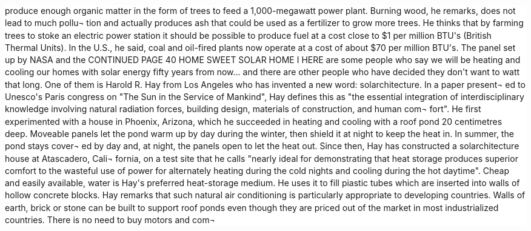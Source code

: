 produce enough organic matter in the
form of trees to feed a 1,000-megawatt
power plant. Burning wood, he
remarks, does not lead to much pollu¬
tion and actually produces ash that
could be used as a fertilizer to grow
more trees.
He thinks that by farming trees to
stoke an electric power station it
should be possible to produce fuel at
a cost close to $1 per million BTU's
(British Thermal Units). In the U.S.,
he said, coal and oil-fired plants now
operate at a cost of about $70 per
million BTU's.
The panel set up by NASA and the
CONTINUED PAGE 40
HOME
SWEET
SOLAR
HOME
I HERE are some people who
say we will be heating and cooling our
homes with solar energy fifty years from
now... and there are other people who have
decided they don't want to watt that long.
One of them is Harold R. Hay from
Los Angeles who has invented a new
word: solarchitecture. In a paper present¬
ed to Unesco's Paris congress on "The
Sun in the Service of Mankind", Hay
defines this as "the essential integration
of interdisciplinary knowledge involving
natural radiation forces, building design,
materials of construction, and human com¬
fort".
He first experimented with a house in
Phoenix, Arizona, which he succeeded in
heating and cooling with a roof pond
20 centimetres deep. Moveable panels
let the pond warm up by day during the
winter, then shield it at night to keep the
heat in. In summer, the pond stays cover¬
ed by day and, at night, the panels open
to let the heat out.
Since then, Hay has constructed a
solarchitecture house at Atascadero, Cali¬
fornia, on a test site that he calls "nearly
ideal for demonstrating that heat storage
produces superior comfort to the wasteful
use of power for alternately heating during
the cold nights and cooling during the hot
daytime".
Cheap and easily available, water is
Hay's preferred heat-storage medium. He
uses it to fill piastic tubes which are
inserted into walls of hollow concrete
blocks. Hay remarks that such natural
air conditioning is particularly appropriate
to developing countries. Walls of earth,
brick or stone can be built to support roof
ponds even though they are priced out of
the market in most industrialized countries.
There is no need to buy motors and com¬